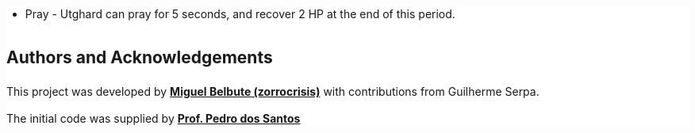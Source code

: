 - Pray - Utghard can pray for 5 seconds, and recover 2 HP at the end of this period.

## **Authors and Acknowledgements**

This project was developed by **[Miguel Belbute (zorrocrisis)](https://github.com/zorrocrisis)** with contributions from Guilherme Serpa.

The initial code was supplied by **[Prof. Pedro dos Santos](https://fenix.tecnico.ulisboa.pt/homepage/ist12886)**

